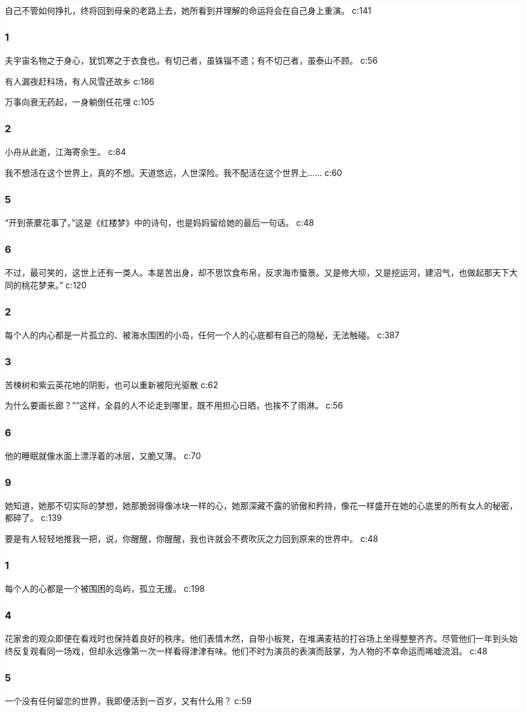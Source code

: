 自己不管如何挣扎，终将回到母亲的老路上去，她所看到并理解的命运将会在自己身上重演。 c:141

### 1

夫宇宙名物之于身心，犹饥寒之于衣食也。有切己者，虽铢锱不遗；有不切己者，虽泰山不顾。 c:56

有人漏夜赶科场，有人风雪还故乡 c:186

万事向衰无药起，一身躺倒任花埋 c:105

### 2

小舟从此逝，江海寄余生。 c:84

我不想活在这个世界上，真的不想。天道悠远，人世深险。我不配活在这个世界上…… c:60

### 5

“开到荼䕷花事了。”这是《红楼梦》中的诗句，也是妈妈留给她的最后一句话。 c:48

### 6

不过，最可笑的，这世上还有一类人。本是苦出身，却不思饮食布帛，反求海市蜃景。又是修大坝，又是挖运河，建沼气，也做起那天下大同的桃花梦来。” c:120

### 2

每个人的内心都是一片孤立的、被海水围困的小岛，任何一个人的心底都有自己的隐秘，无法触碰。 c:387

### 3

苦楝树和紫云英花地的阴影，也可以重新被阳光驱散 c:62

为什么要画长廊？”“这样，全县的人不论走到哪里，既不用担心日晒，也挨不了雨淋。 c:56

### 6

他的睡眠就像水面上漂浮着的冰层，又脆又薄。 c:70

### 9

她知道，她那不切实际的梦想，她那脆弱得像冰块一样的心，她那深藏不露的骄傲和矜持，像花一样盛开在她的心底里的所有女人的秘密，都碎了。 c:139

要是有人轻轻地推我一把，说，你醒醒，你醒醒，我也许就会不费吹灰之力回到原来的世界中。 c:48

### 1

每个人的心都是一个被围困的岛屿，孤立无援。 c:198

### 4

花家舍的观众即便在看戏时也保持着良好的秩序。他们表情木然，自带小板凳，在堆满麦秸的打谷场上坐得整整齐齐。尽管他们一年到头始终反复观看同一场戏，但却永远像第一次一样看得津津有味。他们不时为演员的表演而鼓掌，为人物的不幸命运而唏嘘流泪。 c:48

### 5

一个没有任何留恋的世界，我即便活到一百岁，又有什么用？ c:59
